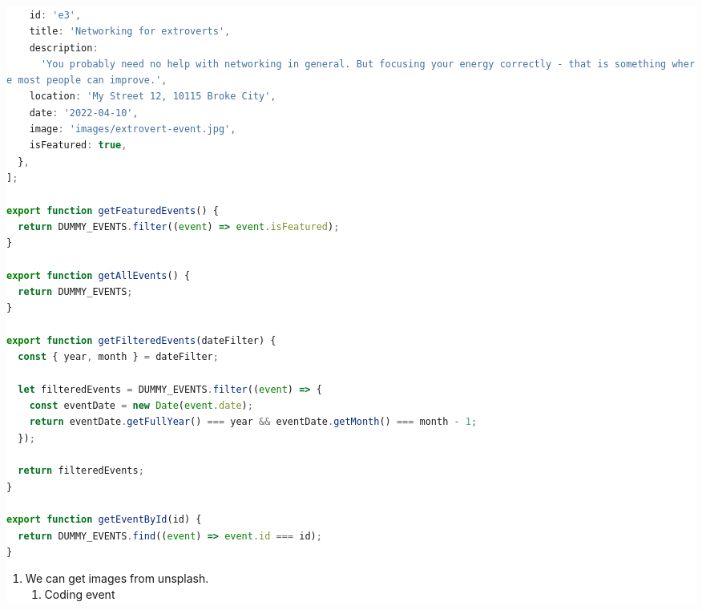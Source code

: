 ```js
    id: 'e3',
    title: 'Networking for extroverts',
    description:
      'You probably need no help with networking in general. But focusing your energy correctly - that is something where most people can improve.',
    location: 'My Street 12, 10115 Broke City',
    date: '2022-04-10',
    image: 'images/extrovert-event.jpg',
    isFeatured: true,
  },
];

export function getFeaturedEvents() {
  return DUMMY_EVENTS.filter((event) => event.isFeatured);
}

export function getAllEvents() {
  return DUMMY_EVENTS;
}

export function getFilteredEvents(dateFilter) {
  const { year, month } = dateFilter;

  let filteredEvents = DUMMY_EVENTS.filter((event) => {
    const eventDate = new Date(event.date);
    return eventDate.getFullYear() === year && eventDate.getMonth() === month - 1;
  });

  return filteredEvents;
}

export function getEventById(id) {
  return DUMMY_EVENTS.find((event) => event.id === id);
}
```
1. We can get images from unsplash.
   1. Coding event